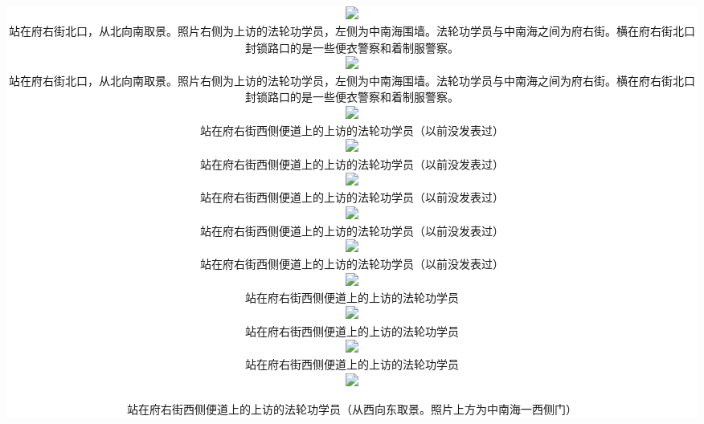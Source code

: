  </div>  
  <div align=center>
 <td align="center"><IMG SRC="https://github.com/dfchunsring/drdr/blob/master/img-4/w-13.jpg?raw=true" width=600></td><br>
站在府右街北口，从北向南取景。照片右侧为上访的法轮功学员，左侧为中南海围墙。法轮功学员与中南海之间为府右街。横在府右街北口封锁路口的是一些便衣警察和着制服警察。
 </div>  
  <div align=center>
 <td align="center"><IMG SRC="https://github.com/dfchunsring/drdr/blob/master/img-4/w-14.jpg?raw=true" width=600></td><br>
站在府右街北口，从北向南取景。照片右侧为上访的法轮功学员，左侧为中南海围墙。法轮功学员与中南海之间为府右街。横在府右街北口封锁路口的是一些便衣警察和着制服警察。
 </div>  
  <div align=center>
 <td align="center"><IMG SRC="https://github.com/dfchunsring/drdr/blob/master/img-4/w-15.jpg?raw=true" width=600></td><br>
站在府右街西侧便道上的上访的法轮功学员（以前没发表过）
 </div>  
  <div align=center>
 <td align="center"><IMG SRC="https://github.com/dfchunsring/drdr/blob/master/img-4/w-16.jpg?raw=true" width=600></td><br>
站在府右街西侧便道上的上访的法轮功学员（以前没发表过） 
 </div>  
   <div align=center> 
 <td align="center"><IMG SRC="https://github.com/dfchunsring/drdr/blob/master/img-4/w-17.jpg?raw=true" width=600></td> <br>  
  站在府右街西侧便道上的上访的法轮功学员（以前没发表过）
   </div>  
   <div align=center> 
 <td align="center"><IMG SRC="https://github.com/dfchunsring/drdr/blob/master/img-4/w-18.jpg?raw=true" width=600></td> <br>
站在府右街西侧便道上的上访的法轮功学员（以前没发表过）
  </div>  
    <div align=center>
 <td align="center"><IMG SRC="https://github.com/dfchunsring/drdr/blob/master/img-4/w-19.jpg?raw=true" width=600></td> <br>
  站在府右街西侧便道上的上访的法轮功学员（以前没发表过）
   </div>  
   <div align=center>
 <td align="center"><IMG SRC="https://github.com/dfchunsring/drdr/blob/master/img-4/w-20.jpg?raw=true" width=600></td> <br>  
  站在府右街西侧便道上的上访的法轮功学员
  </div>   
     <div align=center>
 <td align="center"><IMG SRC="https://github.com/dfchunsring/drdr/blob/master/img-4/w-21-ss.jpg?raw=true" width=600></td> <br>  
 站在府右街西侧便道上的上访的法轮功学员
  </div>  
      <div align=center>
 <td align="center"><IMG SRC="https://github.com/dfchunsring/drdr/blob/master/img-4/w-22--ss.jpg?raw=true" width=600></td>  <br> 
站在府右街西侧便道上的上访的法轮功学员
  </div>   
    <div align=center>
 <td align="center"><IMG SRC="https://github.com/dfchunsring/drdr/blob/master/img-4/w-23--ss.jpg?raw=true" width=600></td><br>   
 
  站在府右街西侧便道上的上访的法轮功学员（从西向东取景。照片上方为中南海一西侧门）
  </div>  
